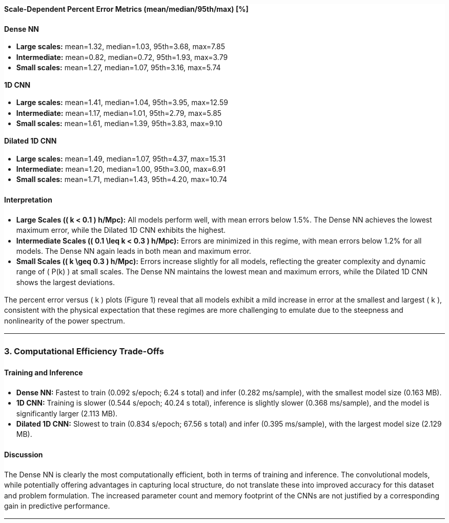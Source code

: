 #### Scale-Dependent Percent Error Metrics (mean/median/95th/max) [%]

**Dense NN**
- **Large scales:** mean=1.32, median=1.03, 95th=3.68, max=7.85
- **Intermediate:** mean=0.82, median=0.72, 95th=1.93, max=3.79
- **Small scales:** mean=1.27, median=1.07, 95th=3.16, max=5.74

**1D CNN**
- **Large scales:** mean=1.41, median=1.04, 95th=3.95, max=12.59
- **Intermediate:** mean=1.17, median=1.01, 95th=2.79, max=5.85
- **Small scales:** mean=1.61, median=1.39, 95th=3.83, max=9.10

**Dilated 1D CNN**
- **Large scales:** mean=1.49, median=1.07, 95th=4.37, max=15.31
- **Intermediate:** mean=1.20, median=1.00, 95th=3.00, max=6.91
- **Small scales:** mean=1.71, median=1.43, 95th=4.20, max=10.74

#### Interpretation

- **Large Scales (\( k < 0.1 \) h/Mpc):** All models perform well, with mean errors below 1.5%. The Dense NN achieves the lowest maximum error, while the Dilated 1D CNN exhibits the highest.
- **Intermediate Scales (\( 0.1 \leq k < 0.3 \) h/Mpc):** Errors are minimized in this regime, with mean errors below 1.2% for all models. The Dense NN again leads in both mean and maximum error.
- **Small Scales (\( k \geq 0.3 \) h/Mpc):** Errors increase slightly for all models, reflecting the greater complexity and dynamic range of \( P(k) \) at small scales. The Dense NN maintains the lowest mean and maximum errors, while the Dilated 1D CNN shows the largest deviations.

The percent error versus \( k \) plots (Figure 1) reveal that all models exhibit a mild increase in error at the smallest and largest \( k \), consistent with the physical expectation that these regimes are more challenging to emulate due to the steepness and nonlinearity of the power spectrum.

---

### 3. Computational Efficiency Trade-Offs

#### Training and Inference

- **Dense NN:** Fastest to train (0.092 s/epoch; 6.24 s total) and infer (0.282 ms/sample), with the smallest model size (0.163 MB).
- **1D CNN:** Training is slower (0.544 s/epoch; 40.24 s total), inference is slightly slower (0.368 ms/sample), and the model is significantly larger (2.113 MB).
- **Dilated 1D CNN:** Slowest to train (0.834 s/epoch; 67.56 s total) and infer (0.395 ms/sample), with the largest model size (2.129 MB).

#### Discussion

The Dense NN is clearly the most computationally efficient, both in terms of training and inference. The convolutional models, while potentially offering advantages in capturing local structure, do not translate these into improved accuracy for this dataset and problem formulation. The increased parameter count and memory footprint of the CNNs are not justified by a corresponding gain in predictive performance.

---
